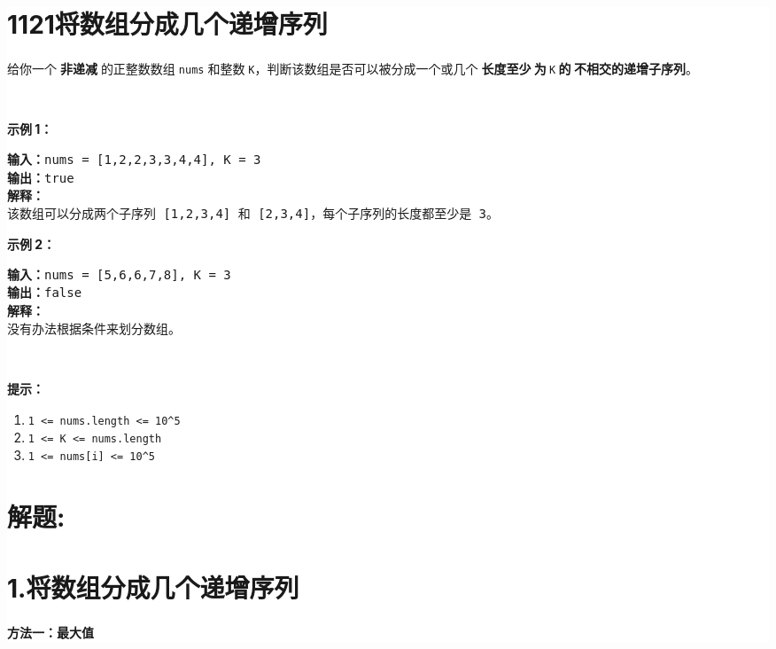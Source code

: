 # 1121将数组分成几个递增序列
<p>给你一个 <strong>非递减</strong> 的正整数数组&nbsp;<code>nums</code>&nbsp;和整数&nbsp;<code>K</code>，判断该数组是否可以被分成一个或几个&nbsp;<strong>长度至少&nbsp;为 </strong><code>K</code><strong> 的 不相交的递增子序列</strong>。</p>

<p>&nbsp;</p>

<p><strong>示例 1：</strong></p>

<pre><strong>输入：</strong>nums = [1,2,2,3,3,4,4], K = 3
<strong>输出：</strong>true
<strong>解释：</strong>
该数组可以分成两个子序列 [1,2,3,4] 和 [2,3,4]，每个子序列的长度都至少是 3。
</pre>

<p><strong>示例 2：</strong></p>

<pre><strong>输入：</strong>nums = [5,6,6,7,8], K = 3
<strong>输出：</strong>false
<strong>解释：</strong>
没有办法根据条件来划分数组。
</pre>

<p>&nbsp;</p>

<p><strong>提示：</strong></p>

<ol>
	<li><code>1 &lt;= nums.length&nbsp;&lt;= 10^5</code></li>
	<li><code>1 &lt;= K &lt;= nums.length</code></li>
	<li><code>1 &lt;= nums[i] &lt;= 10^5</code></li>
</ol>
































# 解题:
# 1.将数组分成几个递增序列
#### 方法一：最大值
